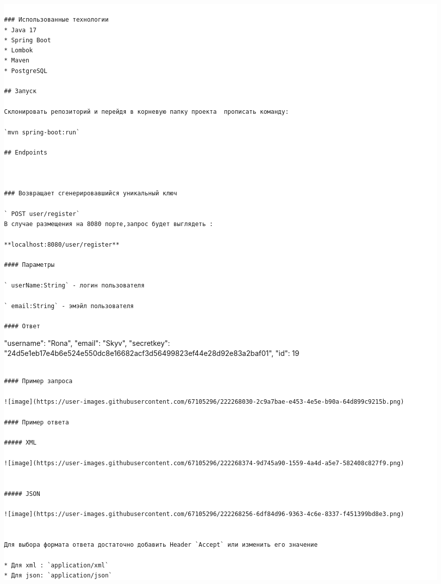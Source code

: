 ```

### Использованные технологии 
* Java 17
* Spring Boot
* Lombok
* Maven
* PostgreSQL

## Запуск 

Склонировать репозиторий и перейдя в корневую папку проекта  прописать команду:

`mvn spring-boot:run`

## Endpoints



### Возвращает сгенерировавшийся уникальный ключ 

` POST user/register`
В случае размещения на 8080 порте,запрос будет выглядеть :

**localhost:8080/user/register**

#### Параметры

` userName:String` - логин пользователя

` email:String` - эмэйл пользователя

#### Ответ

```
"username": "Rona",
"email": "Skyv",
"secretkey": "24d5e1eb17e4b6e524e550dc8e16682acf3d56499823ef44e28d92e83a2baf01",
"id": 19
```

#### Пример запроса 

![image](https://user-images.githubusercontent.com/67105296/222268030-2c9a7bae-e453-4e5e-b90a-64d899c9215b.png)

#### Пример ответа 

##### XML

![image](https://user-images.githubusercontent.com/67105296/222268374-9d745a90-1559-4a4d-a5e7-582408c827f9.png)


##### JSON

![image](https://user-images.githubusercontent.com/67105296/222268256-6df84d96-9363-4c6e-8337-f451399bd8e3.png)


Для выбора формата ответа достаточно добавить Header `Accept` или изменить его значение

* Для xml : `application/xml`
* Для json: `application/json`
```